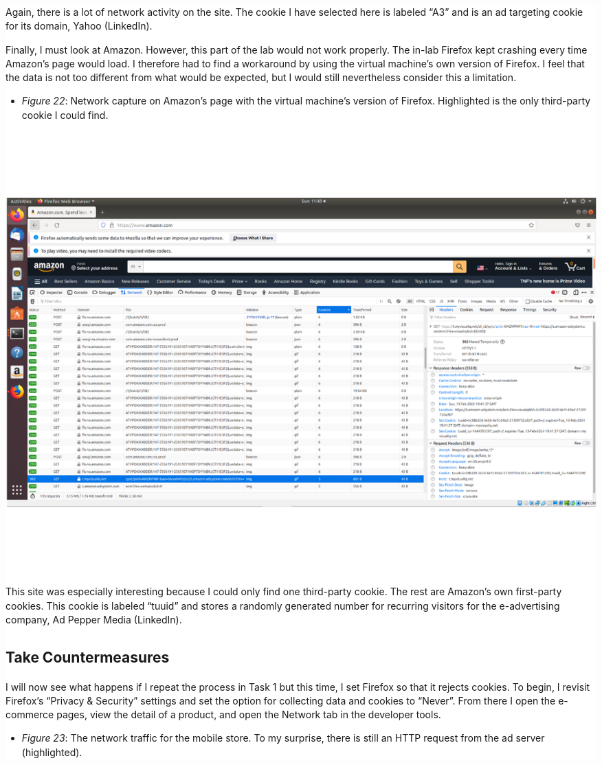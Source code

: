 Again, there is a lot of network activity on the site. The cookie I have selected here is labeled “A3” and is an ad targeting cookie for its domain, Yahoo (LinkedIn).

Finally, I must look at Amazon. However, this part of the lab would not work properly. The in-lab Firefox kept crashing every time Amazon’s page would load. I therefore had to find a workaround by using the virtual machine’s own version of Firefox. I feel that the data is not too different from what would be expected, but I would still nevertheless consider this a limitation.

- _Figure 22_: Network capture on Amazon’s page with the virtual machine’s version of Firefox. Highlighted is the only third-party cookie I could find.

<p align="center">
  <img width="1200" height="640" src="assets/fig22.png">
</p>

This site was especially interesting because I could only find one third-party cookie. The rest are Amazon’s own first-party cookies. This cookie is labeled “tuuid” and stores a randomly generated number for recurring visitors for the e-advertising company, Ad Pepper Media (LinkedIn).

## Take Countermeasures

I will now see what happens if I repeat the process in Task 1 but this time, I set Firefox so that it rejects cookies. To begin, I revisit Firefox’s “Privacy & Security” settings and set the option for collecting data and cookies to “Never”. From there I open the e-commerce pages, view the detail of a product, and open the Network tab in the developer tools.

- _Figure 23_: The network traffic for the mobile store. To my surprise, there is still an HTTP request from the ad server (highlighted).

<p align="center">